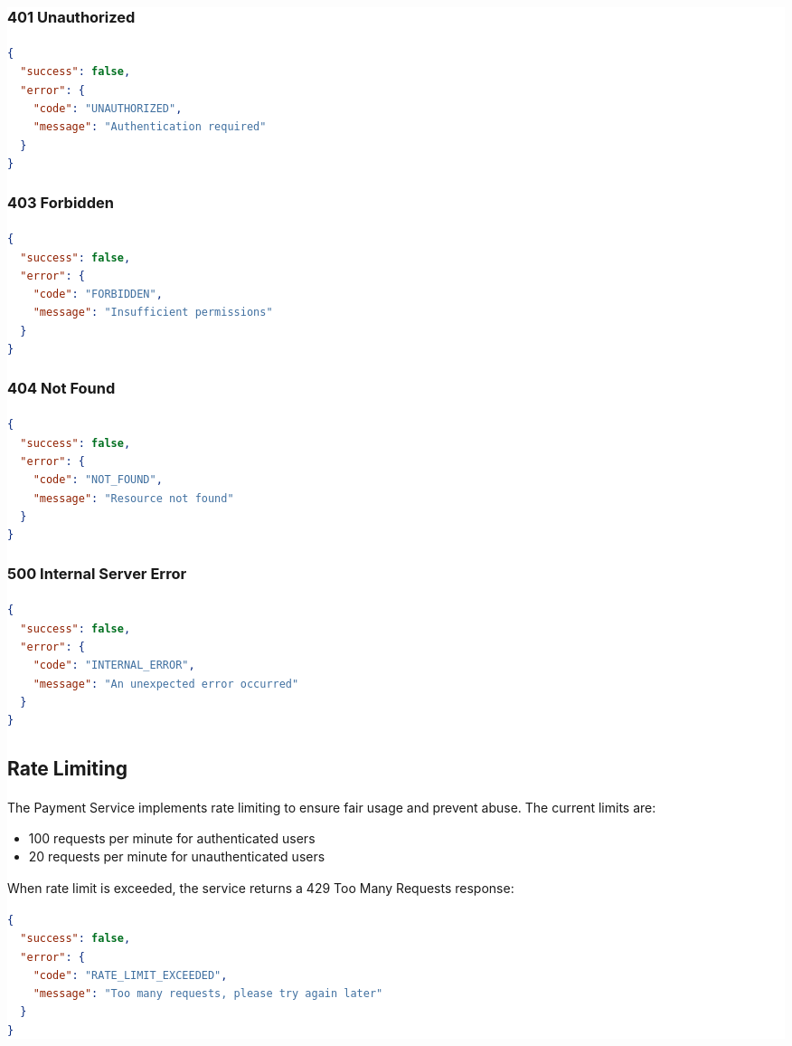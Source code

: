 ### 401 Unauthorized
```json
{
  "success": false,
  "error": {
    "code": "UNAUTHORIZED",
    "message": "Authentication required"
  }
}
```

### 403 Forbidden
```json
{
  "success": false,
  "error": {
    "code": "FORBIDDEN",
    "message": "Insufficient permissions"
  }
}
```

### 404 Not Found
```json
{
  "success": false,
  "error": {
    "code": "NOT_FOUND",
    "message": "Resource not found"
  }
}
```

### 500 Internal Server Error
```json
{
  "success": false,
  "error": {
    "code": "INTERNAL_ERROR",
    "message": "An unexpected error occurred"
  }
}
```

## Rate Limiting
The Payment Service implements rate limiting to ensure fair usage and prevent abuse. The current limits are:
- 100 requests per minute for authenticated users
- 20 requests per minute for unauthenticated users

When rate limit is exceeded, the service returns a 429 Too Many Requests response:
```json
{
  "success": false,
  "error": {
    "code": "RATE_LIMIT_EXCEEDED",
    "message": "Too many requests, please try again later"
  }
}
```
